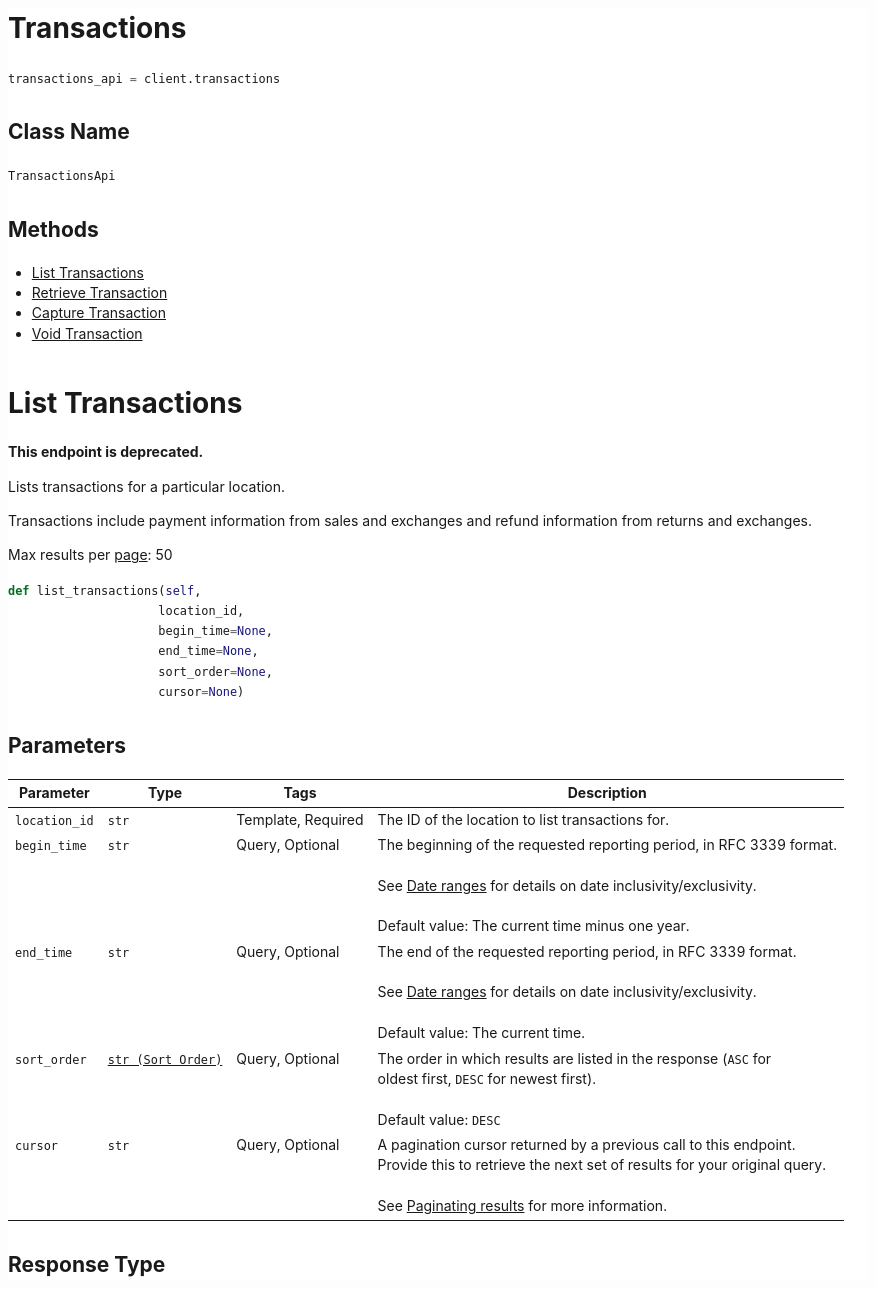 # Transactions

```python
transactions_api = client.transactions
```

## Class Name

`TransactionsApi`

## Methods

* [List Transactions](../../doc/api/transactions.md#list-transactions)
* [Retrieve Transaction](../../doc/api/transactions.md#retrieve-transaction)
* [Capture Transaction](../../doc/api/transactions.md#capture-transaction)
* [Void Transaction](../../doc/api/transactions.md#void-transaction)


# List Transactions

**This endpoint is deprecated.**

Lists transactions for a particular location.

Transactions include payment information from sales and exchanges and refund
information from returns and exchanges.

Max results per [page](https://developer.squareup.com/docs/working-with-apis/pagination): 50

```python
def list_transactions(self,
                     location_id,
                     begin_time=None,
                     end_time=None,
                     sort_order=None,
                     cursor=None)
```

## Parameters

| Parameter | Type | Tags | Description |
|  --- | --- | --- | --- |
| `location_id` | `str` | Template, Required | The ID of the location to list transactions for. |
| `begin_time` | `str` | Query, Optional | The beginning of the requested reporting period, in RFC 3339 format.<br><br>See [Date ranges](https://developer.squareup.com/docs/build-basics/working-with-dates) for details on date inclusivity/exclusivity.<br><br>Default value: The current time minus one year. |
| `end_time` | `str` | Query, Optional | The end of the requested reporting period, in RFC 3339 format.<br><br>See [Date ranges](https://developer.squareup.com/docs/build-basics/working-with-dates) for details on date inclusivity/exclusivity.<br><br>Default value: The current time. |
| `sort_order` | [`str (Sort Order)`](../../doc/models/sort-order.md) | Query, Optional | The order in which results are listed in the response (`ASC` for<br>oldest first, `DESC` for newest first).<br><br>Default value: `DESC` |
| `cursor` | `str` | Query, Optional | A pagination cursor returned by a previous call to this endpoint.<br>Provide this to retrieve the next set of results for your original query.<br><br>See [Paginating results](https://developer.squareup.com/docs/working-with-apis/pagination) for more information. |

## Response Type
